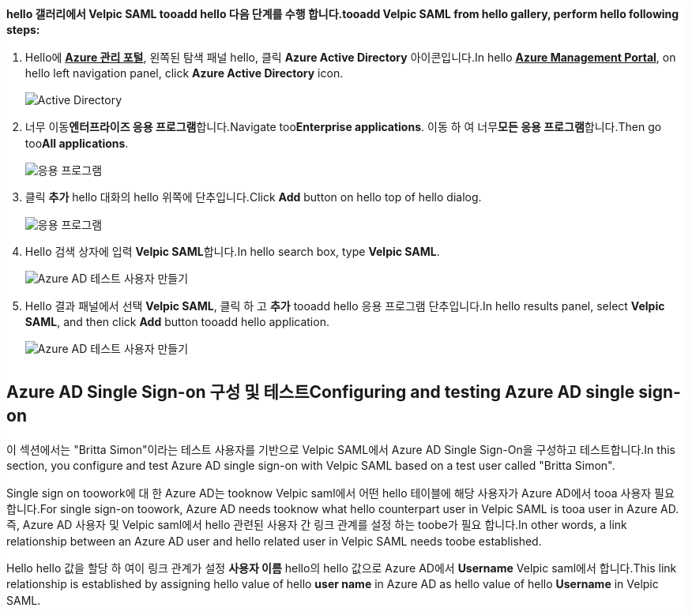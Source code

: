 <span data-ttu-id="38a01-125">**hello 갤러리에서 Velpic SAML tooadd hello 다음 단계를 수행 합니다.**</span><span class="sxs-lookup"><span data-stu-id="38a01-125">**tooadd Velpic SAML from hello gallery, perform hello following steps:**</span></span>

1. <span data-ttu-id="38a01-126">Hello에  **[Azure 관리 포털](https://portal.azure.com)**, 왼쪽된 탐색 패널 hello, 클릭 **Azure Active Directory** 아이콘입니다.</span><span class="sxs-lookup"><span data-stu-id="38a01-126">In hello **[Azure Management Portal](https://portal.azure.com)**, on hello left navigation panel, click **Azure Active Directory** icon.</span></span> 

    ![Active Directory][1]

2. <span data-ttu-id="38a01-128">너무 이동**엔터프라이즈 응용 프로그램**합니다.</span><span class="sxs-lookup"><span data-stu-id="38a01-128">Navigate too**Enterprise applications**.</span></span> <span data-ttu-id="38a01-129">이동 하 여 너무**모든 응용 프로그램**합니다.</span><span class="sxs-lookup"><span data-stu-id="38a01-129">Then go too**All applications**.</span></span>

    ![응용 프로그램][2]
    
3. <span data-ttu-id="38a01-131">클릭 **추가** hello 대화의 hello 위쪽에 단추입니다.</span><span class="sxs-lookup"><span data-stu-id="38a01-131">Click **Add** button on hello top of hello dialog.</span></span>

    ![응용 프로그램][3]

4. <span data-ttu-id="38a01-133">Hello 검색 상자에 입력 **Velpic SAML**합니다.</span><span class="sxs-lookup"><span data-stu-id="38a01-133">In hello search box, type **Velpic SAML**.</span></span>

    ![Azure AD 테스트 사용자 만들기](./media/active-directory-saas-velpicsaml-tutorial/tutorial_velpicsaml_search.png)

5. <span data-ttu-id="38a01-135">Hello 결과 패널에서 선택 **Velpic SAML**, 클릭 하 고 **추가** tooadd hello 응용 프로그램 단추입니다.</span><span class="sxs-lookup"><span data-stu-id="38a01-135">In hello results panel, select **Velpic SAML**, and then click **Add** button tooadd hello application.</span></span>

    ![Azure AD 테스트 사용자 만들기](./media/active-directory-saas-velpicsaml-tutorial/tutorial_velpicsaml_addfromgallery.png)

##  <a name="configuring-and-testing-azure-ad-single-sign-on"></a><span data-ttu-id="38a01-137">Azure AD Single Sign-on 구성 및 테스트</span><span class="sxs-lookup"><span data-stu-id="38a01-137">Configuring and testing Azure AD single sign-on</span></span>
<span data-ttu-id="38a01-138">이 섹션에서는 "Britta Simon"이라는 테스트 사용자를 기반으로 Velpic SAML에서 Azure AD Single Sign-On을 구성하고 테스트합니다.</span><span class="sxs-lookup"><span data-stu-id="38a01-138">In this section, you configure and test Azure AD single sign-on with Velpic SAML based on a test user called "Britta Simon".</span></span>

<span data-ttu-id="38a01-139">Single sign on toowork에 대 한 Azure AD는 tooknow Velpic saml에서 어떤 hello 테이블에 해당 사용자가 Azure AD에서 tooa 사용자 필요 합니다.</span><span class="sxs-lookup"><span data-stu-id="38a01-139">For single sign-on toowork, Azure AD needs tooknow what hello counterpart user in Velpic SAML is tooa user in Azure AD.</span></span> <span data-ttu-id="38a01-140">즉, Azure AD 사용자 및 Velpic saml에서 hello 관련된 사용자 간 링크 관계를 설정 하는 toobe가 필요 합니다.</span><span class="sxs-lookup"><span data-stu-id="38a01-140">In other words, a link relationship between an Azure AD user and hello related user in Velpic SAML needs toobe established.</span></span>

<span data-ttu-id="38a01-141">Hello hello 값을 할당 하 여이 링크 관계가 설정 **사용자 이름** hello의 hello 값으로 Azure AD에서 **Username** Velpic saml에서 합니다.</span><span class="sxs-lookup"><span data-stu-id="38a01-141">This link relationship is established by assigning hello value of hello **user name** in Azure AD as hello value of hello **Username** in Velpic SAML.</span></span>


[1]: ./media/active-directory-saas-velpicsaml-tutorial/tutorial_general_01.png
[2]: ./media/active-directory-saas-velpicsaml-tutorial/tutorial_general_02.png
[3]: ./media/active-directory-saas-velpicsaml-tutorial/tutorial_general_03.png
[4]: ./media/active-directory-saas-velpicsaml-tutorial/tutorial_general_04.png
[100]: ./media/active-directory-saas-velpicsaml-tutorial/tutorial_general_100.png
[200]: ./media/active-directory-saas-velpicsaml-tutorial/tutorial_general_200.png
[201]: ./media/active-directory-saas-velpicsaml-tutorial/tutorial_general_201.png
[202]: ./media/active-directory-saas-velpicsaml-tutorial/tutorial_general_202.png
[203]: ./media/active-directory-saas-velpicsaml-tutorial/tutorial_general_203.png